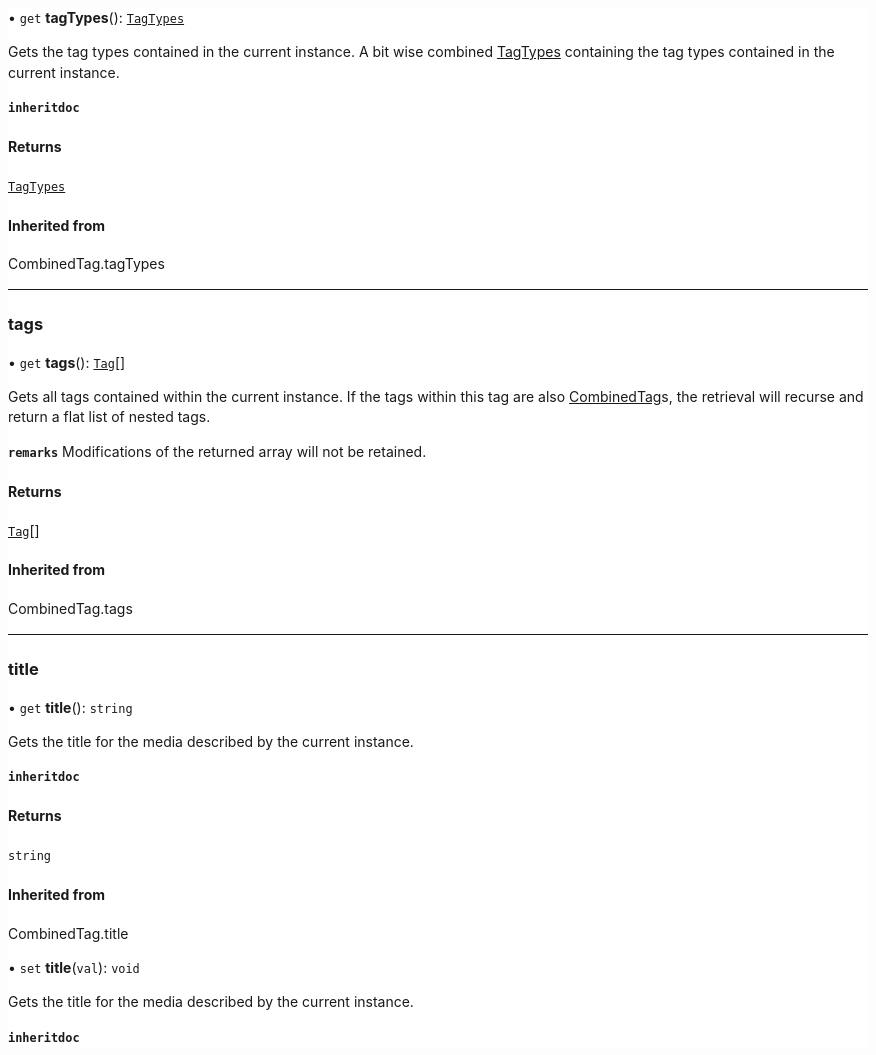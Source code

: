 • `get` **tagTypes**(): [`TagTypes`](../enums/TagTypes.md)

Gets the tag types contained in the current instance. A bit wise combined [TagTypes](../enums/TagTypes.md)
containing the tag types contained in the current instance.

**`inheritdoc`**

#### Returns

[`TagTypes`](../enums/TagTypes.md)

#### Inherited from

CombinedTag.tagTypes

___

### tags

• `get` **tags**(): [`Tag`](Tag.md)[]

Gets all tags contained within the current instance. If the tags within this tag are also
[CombinedTag](CombinedTag.md)s, the retrieval will recurse and return a flat list of nested tags.

**`remarks`** Modifications of the returned array will not be retained.

#### Returns

[`Tag`](Tag.md)[]

#### Inherited from

CombinedTag.tags

___

### title

• `get` **title**(): `string`

Gets the title for the media described by the current instance.

**`inheritdoc`**

#### Returns

`string`

#### Inherited from

CombinedTag.title

• `set` **title**(`val`): `void`

Gets the title for the media described by the current instance.

**`inheritdoc`**
